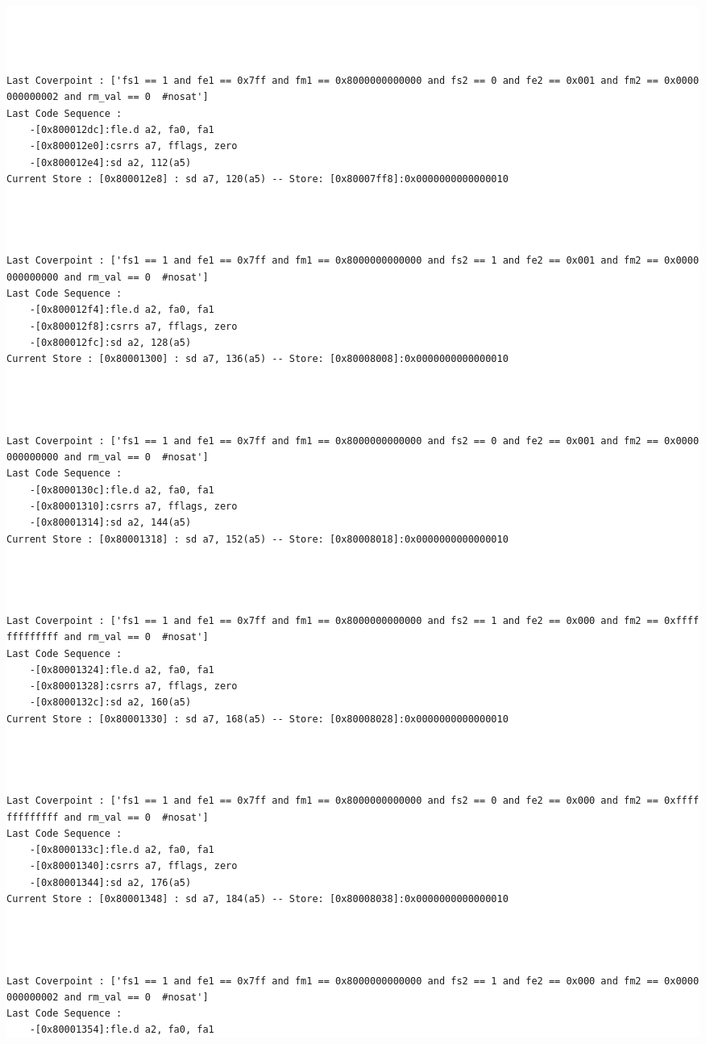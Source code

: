 ```




Last Coverpoint : ['fs1 == 1 and fe1 == 0x7ff and fm1 == 0x8000000000000 and fs2 == 0 and fe2 == 0x001 and fm2 == 0x0000000000002 and rm_val == 0  #nosat']
Last Code Sequence : 
	-[0x800012dc]:fle.d a2, fa0, fa1
	-[0x800012e0]:csrrs a7, fflags, zero
	-[0x800012e4]:sd a2, 112(a5)
Current Store : [0x800012e8] : sd a7, 120(a5) -- Store: [0x80007ff8]:0x0000000000000010




Last Coverpoint : ['fs1 == 1 and fe1 == 0x7ff and fm1 == 0x8000000000000 and fs2 == 1 and fe2 == 0x001 and fm2 == 0x0000000000000 and rm_val == 0  #nosat']
Last Code Sequence : 
	-[0x800012f4]:fle.d a2, fa0, fa1
	-[0x800012f8]:csrrs a7, fflags, zero
	-[0x800012fc]:sd a2, 128(a5)
Current Store : [0x80001300] : sd a7, 136(a5) -- Store: [0x80008008]:0x0000000000000010




Last Coverpoint : ['fs1 == 1 and fe1 == 0x7ff and fm1 == 0x8000000000000 and fs2 == 0 and fe2 == 0x001 and fm2 == 0x0000000000000 and rm_val == 0  #nosat']
Last Code Sequence : 
	-[0x8000130c]:fle.d a2, fa0, fa1
	-[0x80001310]:csrrs a7, fflags, zero
	-[0x80001314]:sd a2, 144(a5)
Current Store : [0x80001318] : sd a7, 152(a5) -- Store: [0x80008018]:0x0000000000000010




Last Coverpoint : ['fs1 == 1 and fe1 == 0x7ff and fm1 == 0x8000000000000 and fs2 == 1 and fe2 == 0x000 and fm2 == 0xfffffffffffff and rm_val == 0  #nosat']
Last Code Sequence : 
	-[0x80001324]:fle.d a2, fa0, fa1
	-[0x80001328]:csrrs a7, fflags, zero
	-[0x8000132c]:sd a2, 160(a5)
Current Store : [0x80001330] : sd a7, 168(a5) -- Store: [0x80008028]:0x0000000000000010




Last Coverpoint : ['fs1 == 1 and fe1 == 0x7ff and fm1 == 0x8000000000000 and fs2 == 0 and fe2 == 0x000 and fm2 == 0xfffffffffffff and rm_val == 0  #nosat']
Last Code Sequence : 
	-[0x8000133c]:fle.d a2, fa0, fa1
	-[0x80001340]:csrrs a7, fflags, zero
	-[0x80001344]:sd a2, 176(a5)
Current Store : [0x80001348] : sd a7, 184(a5) -- Store: [0x80008038]:0x0000000000000010




Last Coverpoint : ['fs1 == 1 and fe1 == 0x7ff and fm1 == 0x8000000000000 and fs2 == 1 and fe2 == 0x000 and fm2 == 0x0000000000002 and rm_val == 0  #nosat']
Last Code Sequence : 
	-[0x80001354]:fle.d a2, fa0, fa1
```